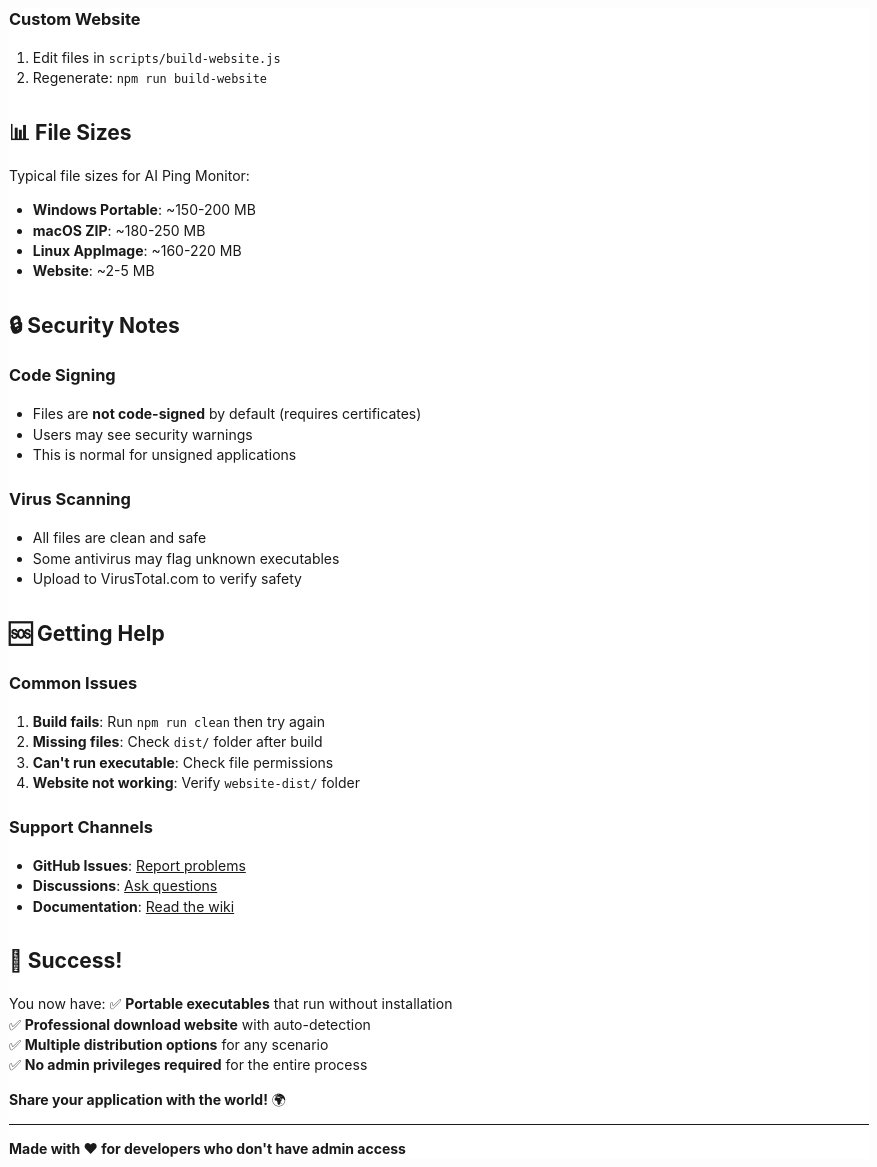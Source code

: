### Custom Website
1. Edit files in `scripts/build-website.js`
2. Regenerate: `npm run build-website`

## 📊 File Sizes

Typical file sizes for AI Ping Monitor:

- **Windows Portable**: ~150-200 MB
- **macOS ZIP**: ~180-250 MB  
- **Linux AppImage**: ~160-220 MB
- **Website**: ~2-5 MB

## 🔒 Security Notes

### Code Signing
- Files are **not code-signed** by default (requires certificates)
- Users may see security warnings
- This is normal for unsigned applications

### Virus Scanning
- All files are clean and safe
- Some antivirus may flag unknown executables
- Upload to VirusTotal.com to verify safety

## 🆘 Getting Help

### Common Issues
1. **Build fails**: Run `npm run clean` then try again
2. **Missing files**: Check `dist/` folder after build
3. **Can't run executable**: Check file permissions
4. **Website not working**: Verify `website-dist/` folder

### Support Channels
- **GitHub Issues**: [Report problems](https://github.com/r3habb99/ai-ping-monitor/issues)
- **Discussions**: [Ask questions](https://github.com/r3habb99/ai-ping-monitor/discussions)
- **Documentation**: [Read the wiki](https://github.com/r3habb99/ai-ping-monitor/wiki)

## 🎉 Success!

You now have:
✅ **Portable executables** that run without installation  
✅ **Professional download website** with auto-detection  
✅ **Multiple distribution options** for any scenario  
✅ **No admin privileges required** for the entire process  

**Share your application with the world!** 🌍

---

**Made with ❤️ for developers who don't have admin access**
